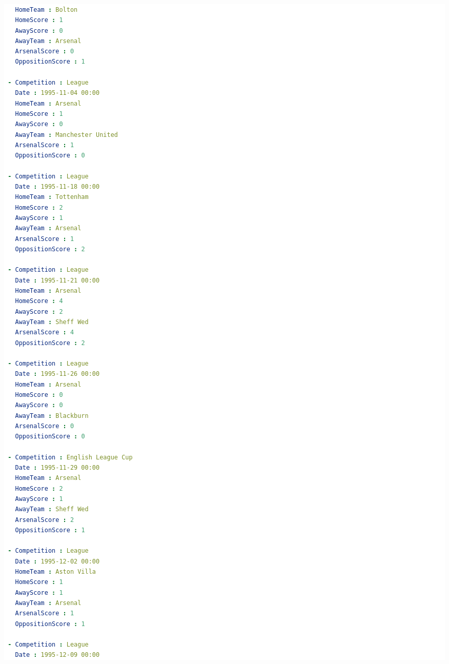```yaml
   HomeTeam : Bolton
   HomeScore : 1
   AwayScore : 0
   AwayTeam : Arsenal
   ArsenalScore : 0
   OppositionScore : 1

 - Competition : League
   Date : 1995-11-04 00:00
   HomeTeam : Arsenal
   HomeScore : 1
   AwayScore : 0
   AwayTeam : Manchester United
   ArsenalScore : 1
   OppositionScore : 0

 - Competition : League
   Date : 1995-11-18 00:00
   HomeTeam : Tottenham
   HomeScore : 2
   AwayScore : 1
   AwayTeam : Arsenal
   ArsenalScore : 1
   OppositionScore : 2

 - Competition : League
   Date : 1995-11-21 00:00
   HomeTeam : Arsenal
   HomeScore : 4
   AwayScore : 2
   AwayTeam : Sheff Wed
   ArsenalScore : 4
   OppositionScore : 2

 - Competition : League
   Date : 1995-11-26 00:00
   HomeTeam : Arsenal
   HomeScore : 0
   AwayScore : 0
   AwayTeam : Blackburn
   ArsenalScore : 0
   OppositionScore : 0

 - Competition : English League Cup
   Date : 1995-11-29 00:00
   HomeTeam : Arsenal
   HomeScore : 2
   AwayScore : 1
   AwayTeam : Sheff Wed
   ArsenalScore : 2
   OppositionScore : 1

 - Competition : League
   Date : 1995-12-02 00:00
   HomeTeam : Aston Villa
   HomeScore : 1
   AwayScore : 1
   AwayTeam : Arsenal
   ArsenalScore : 1
   OppositionScore : 1

 - Competition : League
   Date : 1995-12-09 00:00
```